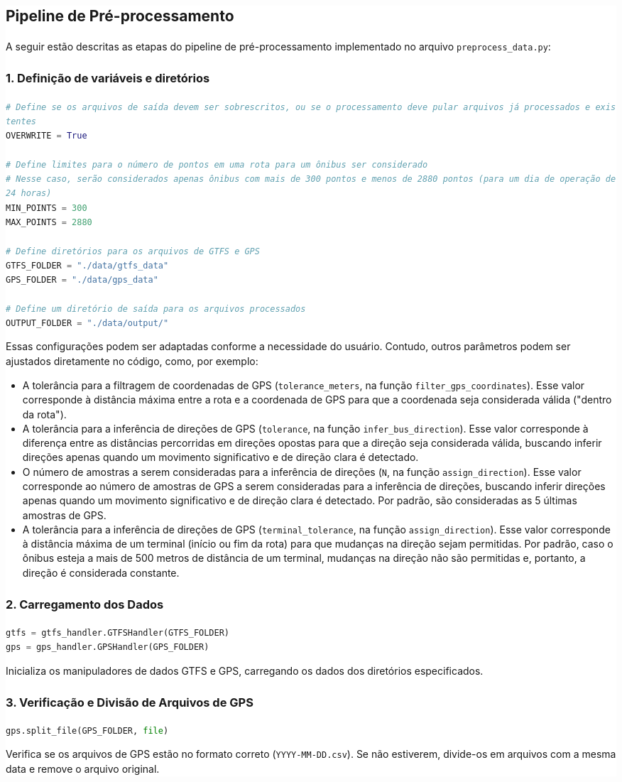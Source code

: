 ## Pipeline de Pré-processamento
A seguir estão descritas as etapas do pipeline de pré-processamento implementado no arquivo `preprocess_data.py`:

### 1. Definição de variáveis e diretórios
```python
# Define se os arquivos de saída devem ser sobrescritos, ou se o processamento deve pular arquivos já processados e existentes
OVERWRITE = True

# Define limites para o número de pontos em uma rota para um ônibus ser considerado
# Nesse caso, serão considerados apenas ônibus com mais de 300 pontos e menos de 2880 pontos (para um dia de operação de 24 horas)
MIN_POINTS = 300
MAX_POINTS = 2880

# Define diretórios para os arquivos de GTFS e GPS
GTFS_FOLDER = "./data/gtfs_data"
GPS_FOLDER = "./data/gps_data"

# Define um diretório de saída para os arquivos processados
OUTPUT_FOLDER = "./data/output/"
```
Essas configurações podem ser adaptadas conforme a necessidade do usuário. Contudo, outros parâmetros podem ser ajustados diretamente no código, como, por exemplo:
- A tolerância para a filtragem de coordenadas de GPS (`tolerance_meters`, na função `filter_gps_coordinates`). Esse valor corresponde à distância máxima entre a rota e a coordenada de GPS para que a coordenada seja considerada válida ("dentro da rota").
- A tolerância para a inferência de direções de GPS (`tolerance`, na função `infer_bus_direction`). Esse valor corresponde à diferença entre as distâncias percorridas em direções opostas para que a direção seja considerada válida, buscando inferir direções apenas quando um movimento significativo e de direção clara é detectado.
- O número de amostras a serem consideradas para a inferência de direções (`N`, na função `assign_direction`). Esse valor corresponde ao número de amostras de GPS a serem consideradas para a inferência de direções, buscando inferir direções apenas quando um movimento significativo e de direção clara é detectado. Por padrão, são consideradas as 5 últimas amostras de GPS.
- A tolerância para a inferência de direções de GPS (`terminal_tolerance`, na função `assign_direction`). Esse valor corresponde à distância máxima de um terminal (início ou fim da rota) para que mudanças na direção sejam permitidas. Por padrão, caso o ônibus esteja a mais de 500 metros de distância de um terminal, mudanças na direção não são permitidas e, portanto, a direção é considerada constante.

### 2. Carregamento dos Dados
```python
gtfs = gtfs_handler.GTFSHandler(GTFS_FOLDER)
gps = gps_handler.GPSHandler(GPS_FOLDER)
```
Inicializa os manipuladores de dados GTFS e GPS, carregando os dados dos diretórios especificados.

### 3. Verificação e Divisão de Arquivos de GPS
```python
gps.split_file(GPS_FOLDER, file)
```
Verifica se os arquivos de GPS estão no formato correto (`YYYY-MM-DD.csv`). Se não estiverem, divide-os em arquivos com a mesma data e remove o arquivo original.
